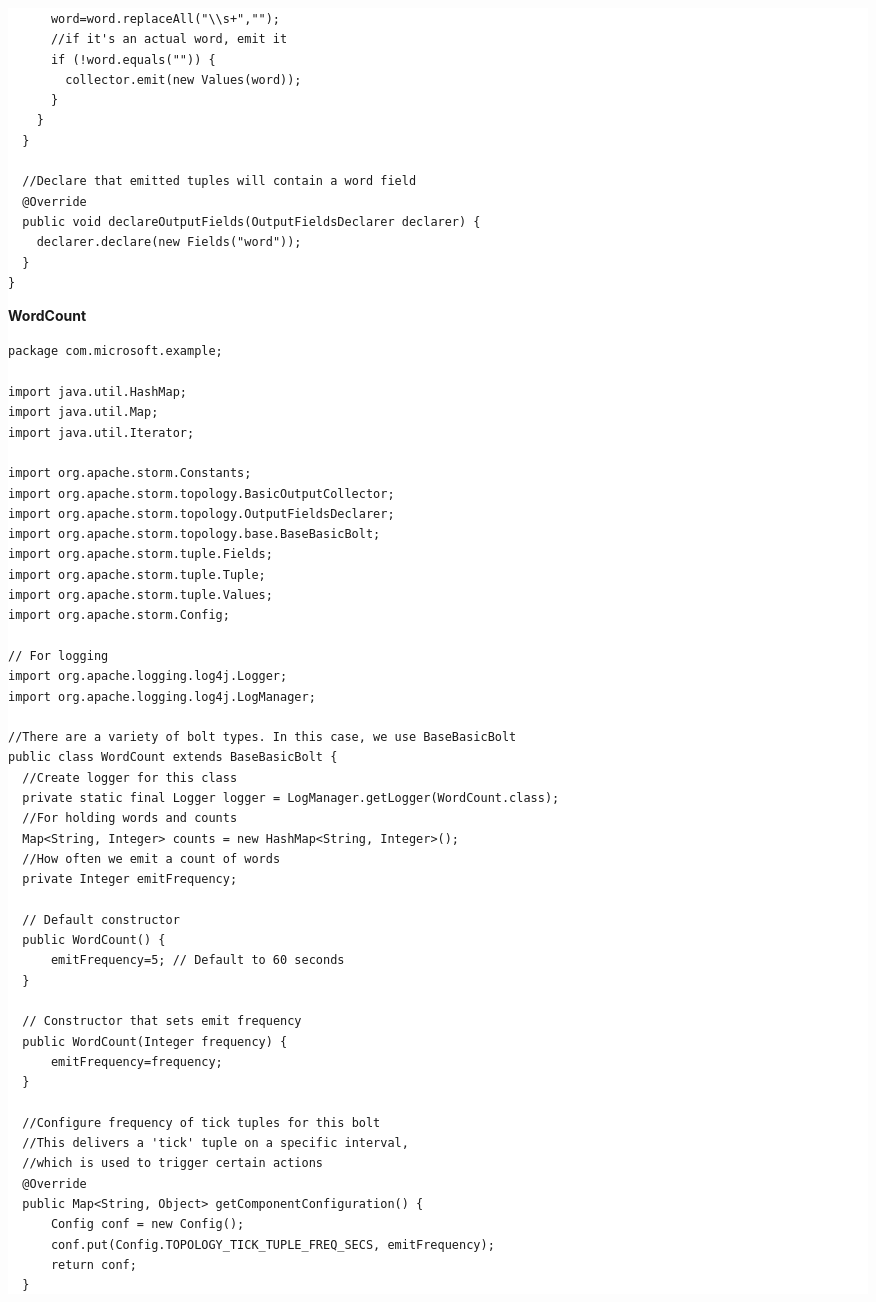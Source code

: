           word=word.replaceAll("\\s+","");
          //if it's an actual word, emit it
          if (!word.equals("")) {
            collector.emit(new Values(word));
          }
        }
      }

      //Declare that emitted tuples will contain a word field
      @Override
      public void declareOutputFields(OutputFieldsDeclarer declarer) {
        declarer.declare(new Fields("word"));
      }
    }

**WordCount**

    package com.microsoft.example;

    import java.util.HashMap;
    import java.util.Map;
    import java.util.Iterator;

    import org.apache.storm.Constants;
    import org.apache.storm.topology.BasicOutputCollector;
    import org.apache.storm.topology.OutputFieldsDeclarer;
    import org.apache.storm.topology.base.BaseBasicBolt;
    import org.apache.storm.tuple.Fields;
    import org.apache.storm.tuple.Tuple;
    import org.apache.storm.tuple.Values;
    import org.apache.storm.Config;

    // For logging
    import org.apache.logging.log4j.Logger;
    import org.apache.logging.log4j.LogManager;

    //There are a variety of bolt types. In this case, we use BaseBasicBolt
    public class WordCount extends BaseBasicBolt {
      //Create logger for this class
      private static final Logger logger = LogManager.getLogger(WordCount.class);
      //For holding words and counts
      Map<String, Integer> counts = new HashMap<String, Integer>();
      //How often we emit a count of words
      private Integer emitFrequency;

      // Default constructor
      public WordCount() {
          emitFrequency=5; // Default to 60 seconds
      }

      // Constructor that sets emit frequency
      public WordCount(Integer frequency) {
          emitFrequency=frequency;
      }

      //Configure frequency of tick tuples for this bolt
      //This delivers a 'tick' tuple on a specific interval,
      //which is used to trigger certain actions
      @Override
      public Map<String, Object> getComponentConfiguration() {
          Config conf = new Config();
          conf.put(Config.TOPOLOGY_TICK_TUPLE_FREQ_SECS, emitFrequency);
          return conf;
      }
